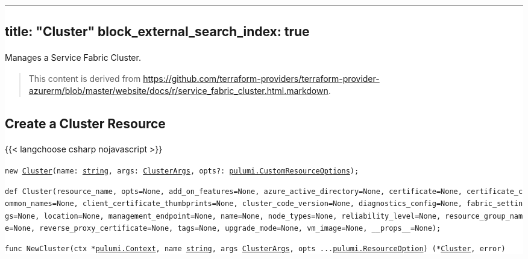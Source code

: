 
---
title: "Cluster"
block_external_search_index: true
---
<style>
table td p { margin-top: 0; margin-bottom: 0; }
</style>

Manages a Service Fabric Cluster.

> This content is derived from https://github.com/terraform-providers/terraform-provider-azurerm/blob/master/website/docs/r/service_fabric_cluster.html.markdown.



## Create a Cluster Resource

{{< langchoose csharp nojavascript >}}

<div class="highlight"><pre class="chroma"><code class="language-typescript" data-lang="typescript"><span class="k">new </span><span class="nx"><a href="/docs/reference/pkg/nodejs/pulumi/azure/servicefabric/#Cluster">Cluster</a></span><span class="p">(</span><span class="nx">name</span>: <span class="nx"><a href="https://developer.mozilla.org/en-US/docs/Web/JavaScript/Reference/Global_Objects/string">string</a></span><span class="p">, </span><span class="nx">args</span>: <span class="nx"><a href="/docs/reference/pkg/nodejs/pulumi/azure/servicefabric/#ClusterArgs">ClusterArgs</a></span><span class="p">, </span><span class="nx">opts</span>?: <span class="nx"><a href="/docs/reference/pkg/nodejs/pulumi/pulumi/pulumi/#CustomResourceOptions">pulumi.CustomResourceOptions</a></span><span class="p">);</span></code></pre></div>

<div class="highlight"><pre class="chroma"><code class="language-python" data-lang="python"><span class="k">def </span><span class="nf">Cluster</span><span class="p">(resource_name, opts=None, </span>add_on_features=None<span class="p">, </span>azure_active_directory=None<span class="p">, </span>certificate=None<span class="p">, </span>certificate_common_names=None<span class="p">, </span>client_certificate_thumbprints=None<span class="p">, </span>cluster_code_version=None<span class="p">, </span>diagnostics_config=None<span class="p">, </span>fabric_settings=None<span class="p">, </span>location=None<span class="p">, </span>management_endpoint=None<span class="p">, </span>name=None<span class="p">, </span>node_types=None<span class="p">, </span>reliability_level=None<span class="p">, </span>resource_group_name=None<span class="p">, </span>reverse_proxy_certificate=None<span class="p">, </span>tags=None<span class="p">, </span>upgrade_mode=None<span class="p">, </span>vm_image=None<span class="p">, __props__=None);</span></code></pre></div>

<div class="highlight"><pre class="chroma"><code class="language-go" data-lang="go"><span class="k">func </span>NewCluster<span class="p">(</span><span class="nx">ctx</span> *<span class="nx"><a href="https://pkg.go.dev/github.com/pulumi/pulumi/sdk/go/pulumi?tab=doc#Context">pulumi.Context</a></span><span class="p">, </span><span class="nx">name</span> <span class="nx"><a href="https://golang.org/pkg/builtin/#string">string</a></span><span class="p">, </span><span class="nx">args</span> <span class="nx"><a href="https://pkg.go.dev/github.com/pulumi/pulumi-azure/sdk/go/azure/servicefabric?tab=doc#ClusterArgs">ClusterArgs</a></span><span class="p">, </span><span class="nx">opts</span> ...<span class="nx"><a href="https://pkg.go.dev/github.com/pulumi/pulumi/sdk/go/pulumi?tab=doc#ResourceOption">pulumi.ResourceOption</a></span><span class="p">) (*<span class="nx"><a href="https://pkg.go.dev/github.com/pulumi/pulumi-azure/sdk/go/azure/servicefabric?tab=doc#Cluster">Cluster</a></span>, error)</span></code></pre></div>
